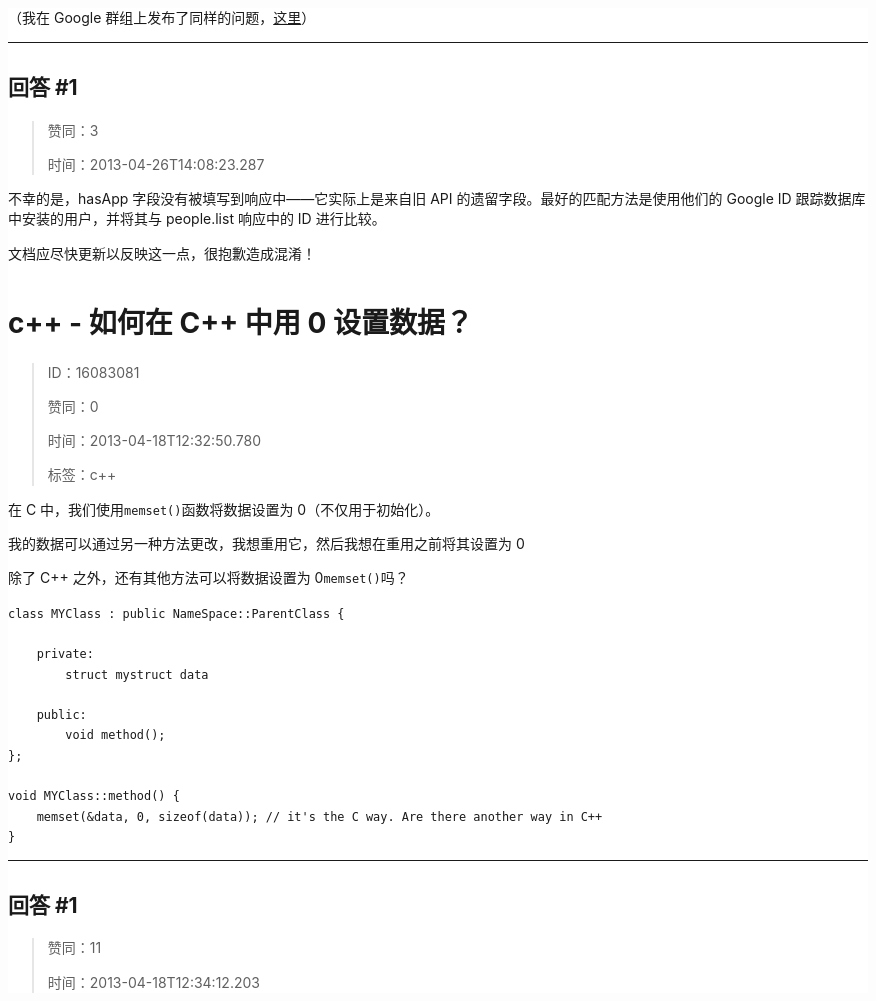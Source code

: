 （我在 Google 群组上发布了同样的问题，[这里](https://groups.google.com/forum/?fromgroups=#!topic/android-developers/R85I0IjMtcM)）

* * *

## 回答 #1

> 赞同：3
> 
> 时间：2013-04-26T14:08:23.287

不幸的是，hasApp 字段没有被填写到响应中——它实际上是来自旧 API 的遗留字段。最好的匹配方法是使用他们的 Google ID 跟踪数据库中安装的用户，并将其与 people.list 响应中的 ID 进行比较。

文档应尽快更新以反映这一点，很抱歉造成混淆！

# c++ - 如何在 C++ 中用 0 设置数据？

> ID：16083081
> 
> 赞同：0
> 
> 时间：2013-04-18T12:32:50.780
> 
> 标签：c++

在 C 中，我们使用`memset()`函数将数据设置为 0（不仅用于初始化）。

我的数据可以通过另一种方法更改，我想重用它，然后我想在重用之前将其设置为 0

除了 C++ 之外，还有其他方法可以将数据设置为 0`memset()`吗？

```
class MYClass : public NameSpace::ParentClass {

    private:
        struct mystruct data

    public:
        void method();
};

void MYClass::method() {
    memset(&data, 0, sizeof(data)); // it's the C way. Are there another way in C++
} 
```

* * *

## 回答 #1

> 赞同：11
> 
> 时间：2013-04-18T12:34:12.203
